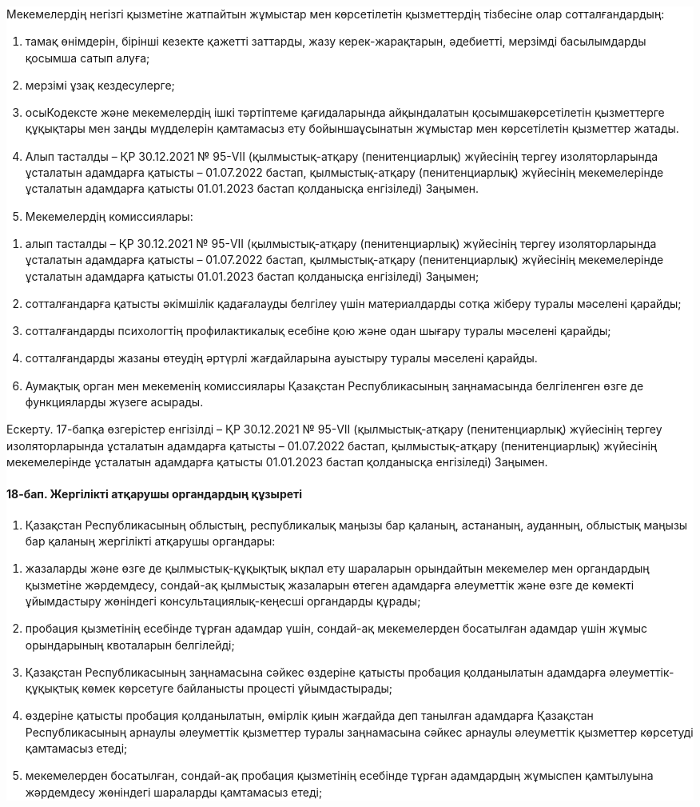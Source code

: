Мекемелердiң негiзгi қызметiне жатпайтын жұмыстар мен көрсетiлетiн қызметтердiң тiзбесiне олар сотталғандардың:

1) тамақ өнiмдерiн, бірінші кезекте қажеттi заттарды, жазу керек-жарақтарын, әдебиетті, мерзімді басылымдарды қосымша сатып алуға;

2) мерзімі ұзақ кездесулерге;

3) осыКодексте және мекемелердің ішкі тәртіптеме қағидаларында айқындалатын қосымшакөрсетілетін қызметтерге құқықтары мен заңды мүдделерiн қамтамасыз ету бойыншаұсынатын жұмыстар мен көрсетілетін қызметтер жатады.

4. Алып тасталды – ҚР 30.12.2021 № 95-VII (қылмыстық-атқару (пенитенциарлық) жүйесінің тергеу изоляторларында ұсталатын адамдарға қатысты – 01.07.2022 бастап, қылмыстық-атқару (пенитенциарлық) жүйесінің мекемелерінде ұсталатын адамдарға қатысты 01.01.2023 бастап қолданысқа енгізіледі) Заңымен.

5. Мекемелердің комиссиялары:

1) алып тасталды – ҚР 30.12.2021 № 95-VII (қылмыстық-атқару (пенитенциарлық) жүйесінің тергеу изоляторларында ұсталатын адамдарға қатысты – 01.07.2022 бастап, қылмыстық-атқару (пенитенциарлық) жүйесінің мекемелерінде ұсталатын адамдарға қатысты 01.01.2023 бастап қолданысқа енгізіледі) Заңымен;

2) сотталғандарға қатысты әкімшілік қадағалауды белгілеу үшін материалдарды сотқа жіберу туралы мәселені қарайды;

3) сотталғандарды психологтің профилактикалық есебіне қою және одан шығару туралы мәселені қарайды;

4) сотталғандарды жазаны өтеудің әртүрлі жағдайларына ауыстыру туралы мәселені қарайды.

6. Аумақтық орган мен мекеменің комиссиялары Қазақстан Республикасының заңнамасында белгіленген өзге де функцияларды жүзеге асырады.

Ескерту. 17-бапқа өзгерістер енгізілді – ҚР 30.12.2021 № 95-VII (қылмыстық-атқару (пенитенциарлық) жүйесінің тергеу изоляторларында ұсталатын адамдарға қатысты – 01.07.2022 бастап, қылмыстық-атқару (пенитенциарлық) жүйесінің мекемелерінде ұсталатын адамдарға қатысты 01.01.2023 бастап қолданысқа енгізіледі) Заңымен.

#### 18-бап. Жергілікті атқарушы органдардың құзыреті

1. Қазақстан Республикасының облыстың, республикалық маңызы бар қаланың, астананың, ауданның, облыстық маңызы бар қаланың жергілікті атқарушы органдары:

1) жазаларды және өзге де қылмыстық-құқықтық ықпал ету шараларын орындайтын мекемелер мен органдардың қызметіне жәрдемдесу, сондай-ақ қылмыстық жазаларын өтеген адамдарға әлеуметтік және өзге де көмекті ұйымдастыру жөніндегі консультациялық-кеңесші органдарды құрады;

2) пробация қызметінің есебінде тұрған адамдар үшін, сондай-ақ мекемелерден босатылған адамдар үшін жұмыс орындарының квоталарын белгілейді;

3) Қазақстан Республикасының заңнамасына сәйкес өздеріне қатысты пробация қолданылатын адамдарға әлеуметтік-құқықтық көмек көрсетуге байланысты процесті ұйымдастырады;

4) өздеріне қатысты пробация қолданылатын, өмірлік қиын жағдайда деп танылған адамдарға Қазақстан Республикасының арнаулы әлеуметтік қызметтер туралы заңнамасына сәйкес арнаулы әлеуметтік қызметтер көрсетуді қамтамасыз етеді;

5) мекемелерден босатылған, сондай-ақ пробация қызметінің есебінде тұрған адамдардың жұмыспен қамтылуына жәрдемдесу жөніндегі шараларды қамтамасыз етеді;
